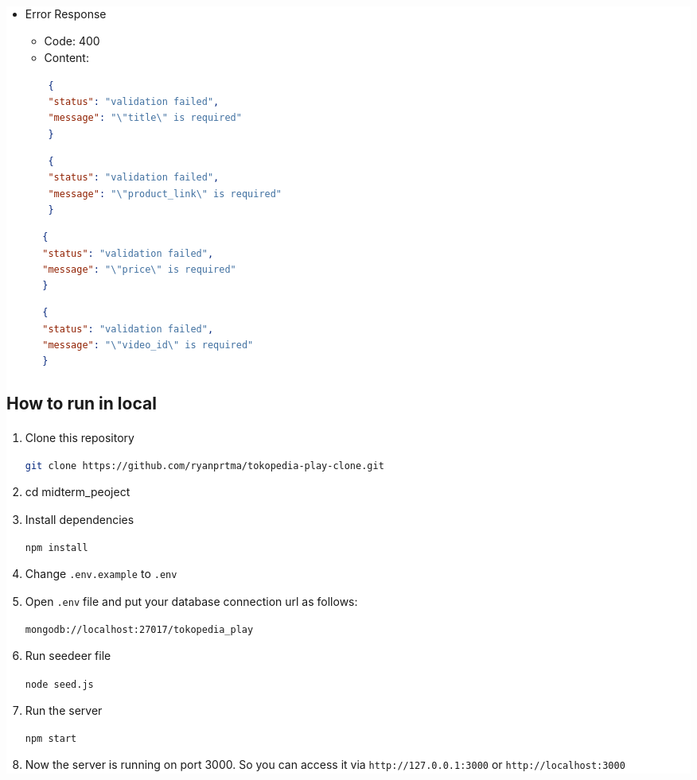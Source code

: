 - Error Response
    - Code: 400
    - Content:

    ```json
        {
        "status": "validation failed",
        "message": "\"title\" is required"
        }
    ```

    ```json
        {
        "status": "validation failed",
        "message": "\"product_link\" is required"
        }
    ```

     ```json
        {
        "status": "validation failed",
        "message": "\"price\" is required"
        }
    ```

     ```json
        {
        "status": "validation failed",
        "message": "\"video_id\" is required"
        }
    ```


## How to run in local

1. Clone this repository

    ```bash
    git clone https://github.com/ryanprtma/tokopedia-play-clone.git
    ```

2. cd midterm_peoject

3. Install dependencies

    ```bash
    npm install
    ```

4. Change `.env.example` to `.env`
 

5. Open `.env` file and put your database connection url as follows:

    ```bash
    mongodb://localhost:27017/tokopedia_play
    ```

7. Run seedeer file
     ```bash
    node seed.js
    ```

7. Run the server

    ```bash
    npm start
    ```

9. Now the server is running on port 3000. So you can access it via `http://127.0.0.1:3000` or `http://localhost:3000`